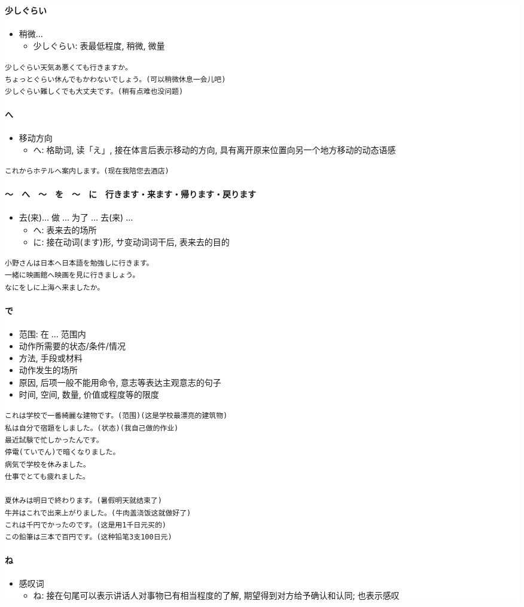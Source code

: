 #### 少しぐらい
- 稍微...
  - 少しぐらい: 表最低程度, 稍微, 微量

```
少しぐらい天気あ悪くても行きますか。
ちょっとぐらい休んでもかわないでしょう。(可以稍微休息一会儿吧)
少しぐらい難しくでも大丈夫です。(稍有点难也没问题)
```

#### へ
- 移动方向
  - へ: 格助词, 读「え」, 接在体言后表示移动的方向, 具有离开原来位置向另一个地方移动的动态语感

```
これからホテルへ案内します。(现在我陪您去酒店)
```

#### 〜　へ　〜　を　〜　に　行きます・来ます・帰ります・戻ります
- 去(来)... 做 ... 为了 ... 去(来) ...
  - へ: 表来去的场所
  - に: 接在动词(ます)形, サ变动词词干后, 表来去的目的

```
小野さんは日本へ日本語を勉強しに行きます。
一緒に映画館へ映画を見に行きましょう。
なにをしに上海へ来ましたか。
```

#### で
- 范围: 在 ... 范围内
- 动作所需要的状态/条件/情况
- 方法, 手段或材料
- 动作发生的场所
- 原因, 后项一般不能用命令, 意志等表达主观意志的句子
- 时间, 空间, 数量, 价值或程度等的限度

```
これは学校で一番綺麗な建物です。(范围)(这是学校最漂亮的建筑物)
私は自分で宿題をしました。(状态)(我自己做的作业)
最近試験で忙しかったんです。
停電(ていでん)で暗くなりました。
病気で学校を休みました。
仕事でとても疲れました。

夏休みは明日で終わります。(暑假明天就结束了)
牛丼はこれで出来上がりました。(牛肉盖浇饭这就做好了)
これは千円でかったのです。(这是用1千日元买的)
この鉛筆は三本で百円です。(这种铅笔3支100日元)
```

#### ね
- 感叹词
  - ね: 接在句尾可以表示讲话人对事物已有相当程度的了解, 期望得到对方给予确认和认同; 也表示感叹
